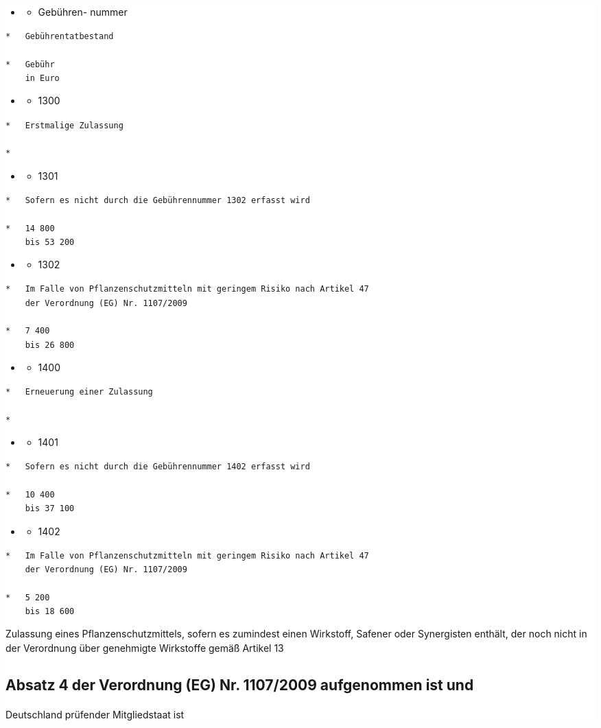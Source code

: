 

*    *   Gebühren-
        nummer

    *   Gebührentatbestand

    *   Gebühr
        in Euro


*    *   1300

    *   Erstmalige Zulassung

    *

*    *   1301

    *   Sofern es nicht durch die Gebührennummer 1302 erfasst wird

    *   14 800
        bis 53 200


*    *   1302

    *   Im Falle von Pflanzenschutzmitteln mit geringem Risiko nach Artikel 47
        der Verordnung (EG) Nr. 1107/2009

    *   7 400
        bis 26 800


*    *   1400

    *   Erneuerung einer Zulassung

    *

*    *   1401

    *   Sofern es nicht durch die Gebührennummer 1402 erfasst wird

    *   10 400
        bis 37 100


*    *   1402

    *   Im Falle von Pflanzenschutzmitteln mit geringem Risiko nach Artikel 47
        der Verordnung (EG) Nr. 1107/2009

    *   5 200
        bis 18 600




Zulassung eines Pflanzenschutzmittels, sofern es zumindest einen
Wirkstoff, Safener oder
Synergisten enthält, der noch nicht in der Verordnung über genehmigte
Wirkstoffe gemäß Artikel 13
## Absatz 4 der Verordnung (EG) Nr. 1107/2009 aufgenommen ist und
Deutschland prüfender Mitgliedstaat ist
